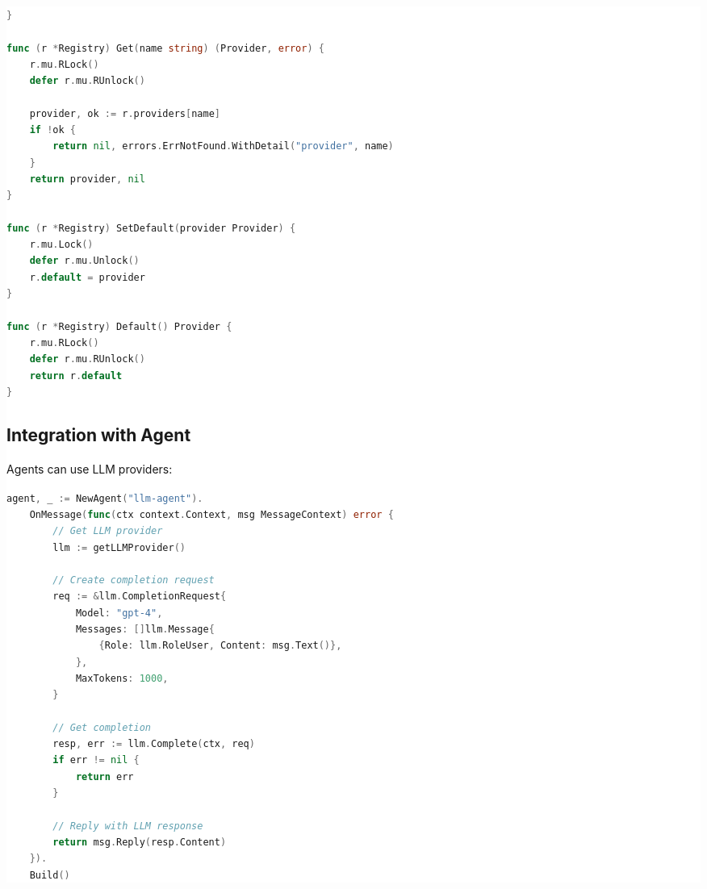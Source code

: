 ```go
}

func (r *Registry) Get(name string) (Provider, error) {
    r.mu.RLock()
    defer r.mu.RUnlock()

    provider, ok := r.providers[name]
    if !ok {
        return nil, errors.ErrNotFound.WithDetail("provider", name)
    }
    return provider, nil
}

func (r *Registry) SetDefault(provider Provider) {
    r.mu.Lock()
    defer r.mu.Unlock()
    r.default = provider
}

func (r *Registry) Default() Provider {
    r.mu.RLock()
    defer r.mu.RUnlock()
    return r.default
}
```

## Integration with Agent

Agents can use LLM providers:

```go
agent, _ := NewAgent("llm-agent").
    OnMessage(func(ctx context.Context, msg MessageContext) error {
        // Get LLM provider
        llm := getLLMProvider()

        // Create completion request
        req := &llm.CompletionRequest{
            Model: "gpt-4",
            Messages: []llm.Message{
                {Role: llm.RoleUser, Content: msg.Text()},
            },
            MaxTokens: 1000,
        }

        // Get completion
        resp, err := llm.Complete(ctx, req)
        if err != nil {
            return err
        }

        // Reply with LLM response
        return msg.Reply(resp.Content)
    }).
    Build()
```
